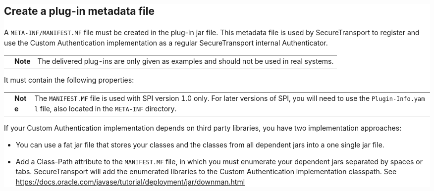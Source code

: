 

## Create a plug-in metadata file



A `META-INF/MANIFEST.MF` file must be created in the plug-in jar file. This metadata file is used by SecureTransport to register and use the Custom Authentication implementation as a regular SecureTransport internal Authenticator.



<table cellpadding="0" cellspacing="0">
   <col/>
   <col/>
   <col/>
      <tr>
         <td valign="top">         </td>
         <td valign="top"><span><b>Note</b></span>
         </td>
         <td data-mc-autonum="&lt;b&gt;Note&lt;/b&gt;" valign="top">The delivered plug-ins are only given as  examples and  should not be used in real systems.         </td>
      </tr>
</table>



It must contain the following properties:



<table cellpadding="0" cellspacing="0">
   <col/>
   <col/>
   <col/>
      <tr>
         <td valign="top">         </td>
         <td valign="top"><span><b>Note</b></span>
         </td>
         <td data-mc-autonum="&lt;b&gt;Note&lt;/b&gt;" valign="top">The <code>MANIFEST.MF</code> file is used with SPI version 1.0 only. For later versions of SPI, you will need to use the <code>Plugin-Info.yaml</code> file, also located in the <code>META-INF</code> directory.         </td>
      </tr>
</table>



If your Custom Authentication implementation depends on third party libraries, you have two implementation approaches:



-   You can use a fat jar file that stores your classes and the classes from all dependent jars into a one single jar file.

-   Add a Class-Path attribute to the `MANIFEST.MF` file, in which you must enumerate your dependent jars separated by spaces or tabs. SecureTransport will add the enumerated libraries to the Custom Authentication implementation classpath. See <https://docs.oracle.com/javase/tutorial/deployment/jar/downman.html>
